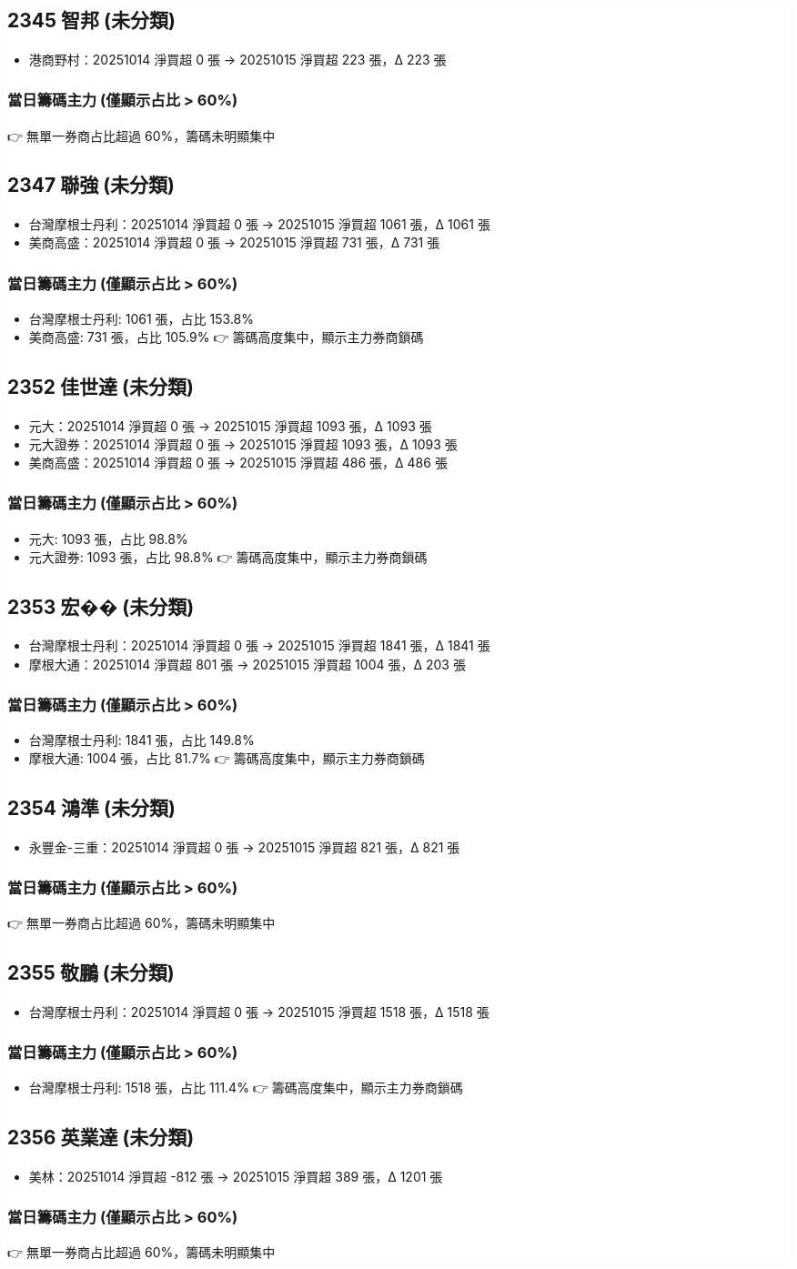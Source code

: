 ## 2345 智邦 (未分類)
- 港商野村：20251014 淨買超 0 張 → 20251015 淨買超 223 張，Δ 223 張
### 當日籌碼主力 (僅顯示占比 > 60%)
👉 無單一券商占比超過 60%，籌碼未明顯集中

## 2347 聯強 (未分類)
- 台灣摩根士丹利：20251014 淨買超 0 張 → 20251015 淨買超 1061 張，Δ 1061 張
- 美商高盛：20251014 淨買超 0 張 → 20251015 淨買超 731 張，Δ 731 張
### 當日籌碼主力 (僅顯示占比 > 60%)
- 台灣摩根士丹利: 1061 張，占比 153.8%
- 美商高盛: 731 張，占比 105.9%
👉 籌碼高度集中，顯示主力券商鎖碼

## 2352 佳世達 (未分類)
- 元大：20251014 淨買超 0 張 → 20251015 淨買超 1093 張，Δ 1093 張
- 元大證券：20251014 淨買超 0 張 → 20251015 淨買超 1093 張，Δ 1093 張
- 美商高盛：20251014 淨買超 0 張 → 20251015 淨買超 486 張，Δ 486 張
### 當日籌碼主力 (僅顯示占比 > 60%)
- 元大: 1093 張，占比 98.8%
- 元大證券: 1093 張，占比 98.8%
👉 籌碼高度集中，顯示主力券商鎖碼

## 2353 宏�� (未分類)
- 台灣摩根士丹利：20251014 淨買超 0 張 → 20251015 淨買超 1841 張，Δ 1841 張
- 摩根大通：20251014 淨買超 801 張 → 20251015 淨買超 1004 張，Δ 203 張
### 當日籌碼主力 (僅顯示占比 > 60%)
- 台灣摩根士丹利: 1841 張，占比 149.8%
- 摩根大通: 1004 張，占比 81.7%
👉 籌碼高度集中，顯示主力券商鎖碼

## 2354 鴻準 (未分類)
- 永豐金-三重：20251014 淨買超 0 張 → 20251015 淨買超 821 張，Δ 821 張
### 當日籌碼主力 (僅顯示占比 > 60%)
👉 無單一券商占比超過 60%，籌碼未明顯集中

## 2355 敬鵬 (未分類)
- 台灣摩根士丹利：20251014 淨買超 0 張 → 20251015 淨買超 1518 張，Δ 1518 張
### 當日籌碼主力 (僅顯示占比 > 60%)
- 台灣摩根士丹利: 1518 張，占比 111.4%
👉 籌碼高度集中，顯示主力券商鎖碼

## 2356 英業達 (未分類)
- 美林：20251014 淨買超 -812 張 → 20251015 淨買超 389 張，Δ 1201 張
### 當日籌碼主力 (僅顯示占比 > 60%)
👉 無單一券商占比超過 60%，籌碼未明顯集中
